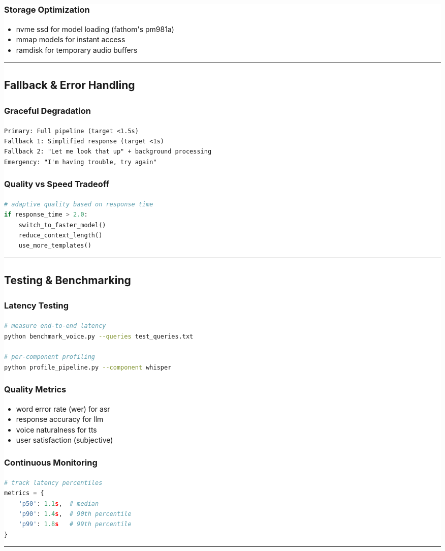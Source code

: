 ### Storage Optimization
- nvme ssd for model loading (fathom's pm981a)
- mmap models for instant access
- ramdisk for temporary audio buffers

---

## Fallback & Error Handling

### Graceful Degradation
```
Primary: Full pipeline (target <1.5s)
Fallback 1: Simplified response (target <1s)
Fallback 2: "Let me look that up" + background processing
Emergency: "I'm having trouble, try again"
```

### Quality vs Speed Tradeoff
```python
# adaptive quality based on response time
if response_time > 2.0:
    switch_to_faster_model()
    reduce_context_length()
    use_more_templates()
```

---

## Testing & Benchmarking

### Latency Testing
```bash
# measure end-to-end latency
python benchmark_voice.py --queries test_queries.txt

# per-component profiling
python profile_pipeline.py --component whisper
```

### Quality Metrics
- word error rate (wer) for asr
- response accuracy for llm
- voice naturalness for tts
- user satisfaction (subjective)

### Continuous Monitoring
```python
# track latency percentiles
metrics = {
    'p50': 1.1s,  # median
    'p90': 1.4s,  # 90th percentile
    'p99': 1.8s   # 99th percentile
}
```

---